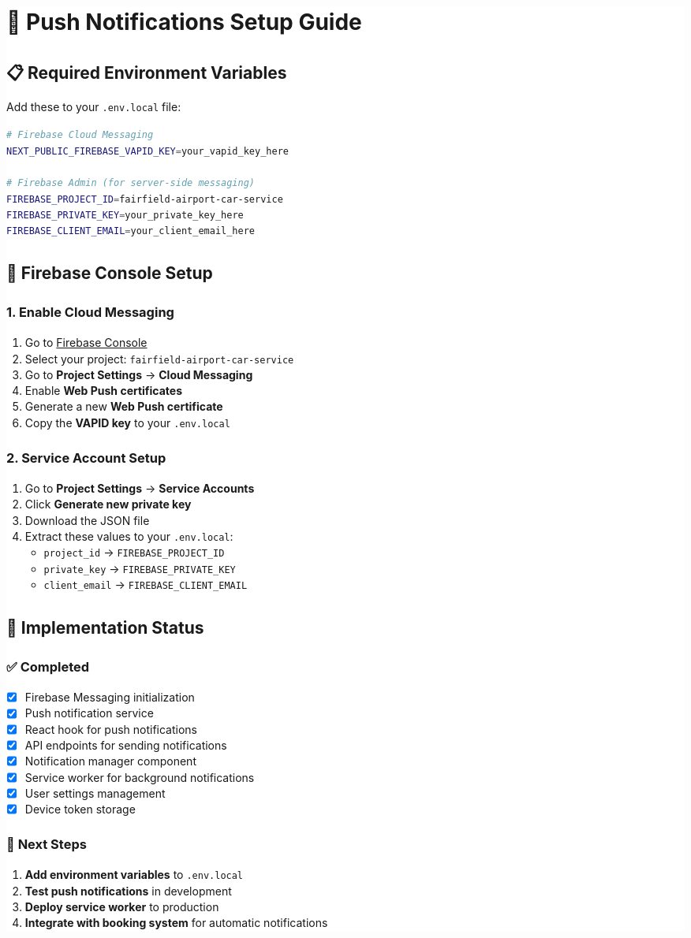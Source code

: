 # 🔔 Push Notifications Setup Guide

## 📋 **Required Environment Variables**

Add these to your `.env.local` file:

```bash
# Firebase Cloud Messaging
NEXT_PUBLIC_FIREBASE_VAPID_KEY=your_vapid_key_here

# Firebase Admin (for server-side messaging)
FIREBASE_PROJECT_ID=fairfield-airport-car-service
FIREBASE_PRIVATE_KEY=your_private_key_here
FIREBASE_CLIENT_EMAIL=your_client_email_here
```

## 🔧 **Firebase Console Setup**

### **1. Enable Cloud Messaging**
1. Go to [Firebase Console](https://console.firebase.google.com)
2. Select your project: `fairfield-airport-car-service`
3. Go to **Project Settings** → **Cloud Messaging**
4. Enable **Web Push certificates**
5. Generate a new **Web Push certificate**
6. Copy the **VAPID key** to your `.env.local`

### **2. Service Account Setup**
1. Go to **Project Settings** → **Service Accounts**
2. Click **Generate new private key**
3. Download the JSON file
4. Extract these values to your `.env.local`:
   - `project_id` → `FIREBASE_PROJECT_ID`
   - `private_key` → `FIREBASE_PRIVATE_KEY`
   - `client_email` → `FIREBASE_CLIENT_EMAIL`

## 🚀 **Implementation Status**

### ✅ **Completed**
- [x] Firebase Messaging initialization
- [x] Push notification service
- [x] React hook for push notifications
- [x] API endpoints for sending notifications
- [x] Notification manager component
- [x] Service worker for background notifications
- [x] User settings management
- [x] Device token storage

### 🔄 **Next Steps**
1. **Add environment variables** to `.env.local`
2. **Test push notifications** in development
3. **Deploy service worker** to production
4. **Integrate with booking system** for automatic notifications
